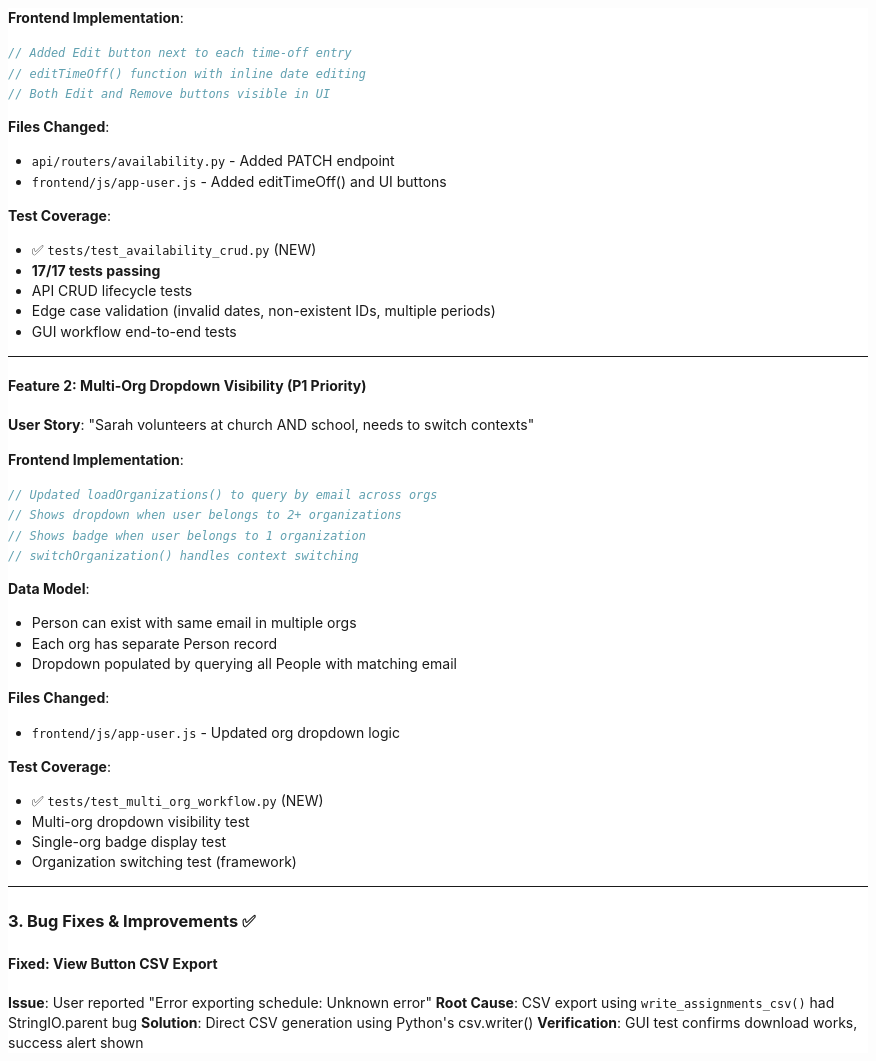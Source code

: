 **Frontend Implementation**:
```javascript
// Added Edit button next to each time-off entry
// editTimeOff() function with inline date editing
// Both Edit and Remove buttons visible in UI
```

**Files Changed**:
- `api/routers/availability.py` - Added PATCH endpoint
- `frontend/js/app-user.js` - Added editTimeOff() and UI buttons

**Test Coverage**:
- ✅ `tests/test_availability_crud.py` (NEW)
- **17/17 tests passing**
- API CRUD lifecycle tests
- Edge case validation (invalid dates, non-existent IDs, multiple periods)
- GUI workflow end-to-end tests

---

#### Feature 2: Multi-Org Dropdown Visibility (P1 Priority)

**User Story**: "Sarah volunteers at church AND school, needs to switch contexts"

**Frontend Implementation**:
```javascript
// Updated loadOrganizations() to query by email across orgs
// Shows dropdown when user belongs to 2+ organizations
// Shows badge when user belongs to 1 organization
// switchOrganization() handles context switching
```

**Data Model**:
- Person can exist with same email in multiple orgs
- Each org has separate Person record
- Dropdown populated by querying all People with matching email

**Files Changed**:
- `frontend/js/app-user.js` - Updated org dropdown logic

**Test Coverage**:
- ✅ `tests/test_multi_org_workflow.py` (NEW)
- Multi-org dropdown visibility test
- Single-org badge display test
- Organization switching test (framework)

---

### 3. Bug Fixes & Improvements ✅

#### Fixed: View Button CSV Export
**Issue**: User reported "Error exporting schedule: Unknown error"
**Root Cause**: CSV export using `write_assignments_csv()` had StringIO.parent bug
**Solution**: Direct CSV generation using Python's csv.writer()
**Verification**: GUI test confirms download works, success alert shown
